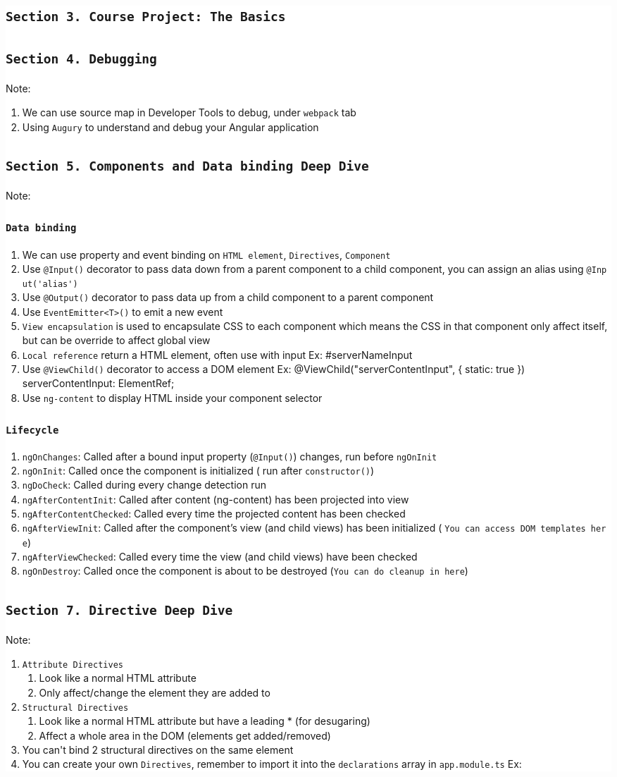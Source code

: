 ## `Section 3. Course Project: The Basics`

## `Section 4. Debugging`

Note:

1. We can use source map in Developer Tools to debug, under `webpack` tab
2. Using `Augury` to understand and debug your Angular application

## `Section 5. Components and Data binding Deep Dive`

Note:

### `Data binding`

1. We can use property and event binding on `HTML element`, `Directives`, `Component`
2. Use `@Input()` decorator to pass data down from a parent component to a child component, you can assign an alias using `@Input('alias')`
3. Use `@Output()` decorator to pass data up from a child component to a parent component
4. Use `EventEmitter<T>()` to emit a new event
5. `View encapsulation` is used to encapsulate CSS to each component which means the CSS in that component only affect itself, but can be override to affect global view
6. `Local reference` return a HTML element, often use with input Ex: \#serverNameInput
7. Use `@ViewChild()` decorator to access a DOM element  Ex: @ViewChild\("serverContentInput", { static: true }\) serverContentInput: ElementRef;
8. Use `ng-content` to display HTML inside your component selector

### `Lifecycle`

1. `ngOnChanges`: Called after a bound input property \(`@Input()`\) changes, run before `ngOnInit`
2. `ngOnInit`: Called once the component is initialized \( run after `constructor()`\)
3. `ngDoCheck`: Called during every change detection run
4. `ngAfterContentInit`: Called after content \(ng-content\) has been projected into view
5. `ngAfterContentChecked`: Called every time the projected content has been checked
6. `ngAfterViewInit`: Called after the component’s view \(and child views\) has been initialized \( `You can access DOM templates here`\)
7. `ngAfterViewChecked`: Called every time the view \(and child views\) have been checked
8. `ngOnDestroy`: Called once the component is about to be destroyed \(`You can do cleanup in here`\)

## `Section 7. Directive Deep Dive`

Note:

1. `Attribute Directives`
   1. Look like a normal HTML attribute
   2. Only affect/change the element they are added to
2. `Structural Directives`
   1. Look like a normal HTML attribute but have a leading \* \(for desugaring\)
   2. Affect a whole area in the DOM \(elements get added/removed\)
3. You can't bind 2 structural directives on the same element
4. You can create your own `Directives`, remember to import it into the `declarations` array in `app.module.ts`  Ex: 
